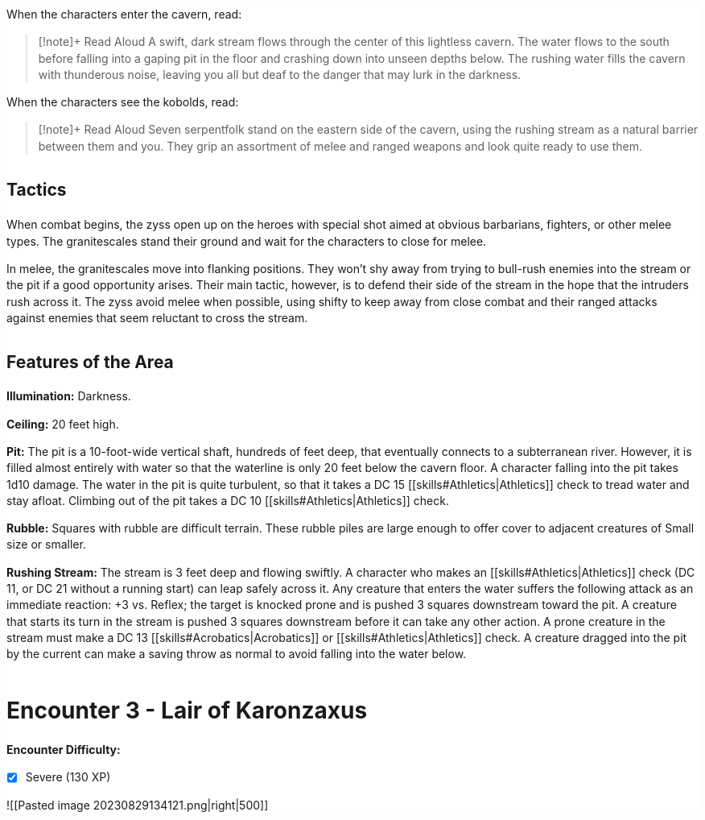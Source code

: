 When the characters enter the cavern, read:
> [!note]+ Read Aloud
> A swift, dark stream flows through the center of this lightless cavern. The water flows to the south before falling into a gaping pit in the floor and crashing down into unseen depths below. The rushing water fills the cavern with thunderous noise, leaving you all but deaf to the danger that may lurk in the darkness.

When the characters see the kobolds, read:
> [!note]+ Read Aloud
> Seven serpentfolk stand on the eastern side of the cavern, using the rushing stream as a natural barrier between them and you. They grip an assortment of melee and ranged weapons and look quite ready to use them.

## Tactics
When combat begins, the zyss open up on the heroes with special shot aimed at obvious barbarians, fighters, or other melee types. The granitescales stand their ground and wait for the characters to close for melee.

In melee, the granitescales move into flanking positions. They won’t shy away from trying to bull-rush enemies into the stream or the pit if a good opportunity arises. Their main tactic, however, is to defend their side of the stream in the hope that the intruders rush across it. The zyss avoid melee when possible, using shifty to keep away from close combat and their ranged attacks against enemies that seem reluctant to cross the stream.

## Features of the Area
**Illumination:** Darkness.

**Ceiling:** 20 feet high.

**Pit:** The pit is a 10-foot-wide vertical shaft, hundreds of feet deep, that eventually connects to a subterranean river. However, it is filled almost entirely with water so that the waterline is only 20 feet below the cavern floor. A character falling into the pit takes 1d10 damage. The water in the pit is quite turbulent, so that it takes a DC 15 [[skills#Athletics|Athletics]] check to tread water and stay afloat. Climbing out of the pit takes a DC 10 [[skills#Athletics|Athletics]] check.

**Rubble:** Squares with rubble are difficult terrain. These rubble piles are large enough to offer cover to adjacent creatures of Small size or smaller.

**Rushing Stream:** The stream is 3 feet deep and flowing swiftly. A character who makes an [[skills#Athletics|Athletics]] check (DC 11, or DC 21 without a running start) can leap safely across it. Any creature that enters the water suffers the following attack as an immediate reaction: +3 vs. Reflex; the target is knocked prone and is pushed 3 squares downstream toward the pit. A creature that starts its turn in the stream is pushed 3 squares downstream before it can take any other action. A prone creature in the stream must make a DC 13 [[skills#Acrobatics|Acrobatics]] or [[skills#Athletics|Athletics]] check. A creature dragged into the pit by the current can make a saving throw as normal to avoid falling into the water below.

# Encounter 3 - Lair of Karonzaxus
**Encounter Difficulty:** 
- [x] Severe (130 XP)

![[Pasted image 20230829134121.png|right|500]]
